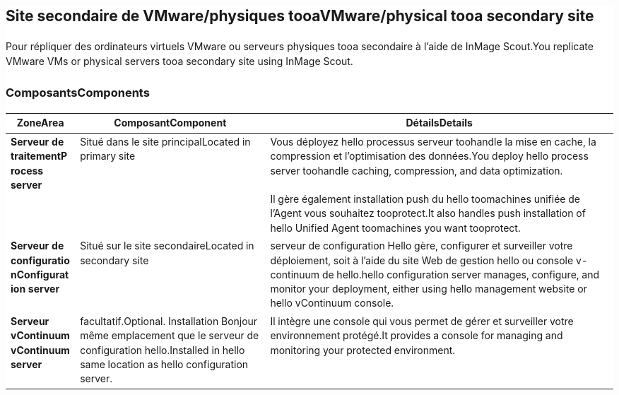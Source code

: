 
## <a name="vmwarephysical-tooa-secondary-site"></a><span data-ttu-id="a68a8-219">Site secondaire de VMware/physiques tooa</span><span class="sxs-lookup"><span data-stu-id="a68a8-219">VMware/physical tooa secondary site</span></span>

<span data-ttu-id="a68a8-220">Pour répliquer des ordinateurs virtuels VMware ou serveurs physiques tooa secondaire à l’aide de InMage Scout.</span><span class="sxs-lookup"><span data-stu-id="a68a8-220">You replicate VMware VMs or physical servers tooa secondary site using InMage Scout.</span></span>

### <a name="components"></a><span data-ttu-id="a68a8-221">Composants</span><span class="sxs-lookup"><span data-stu-id="a68a8-221">Components</span></span>

<span data-ttu-id="a68a8-222">**Zone**</span><span class="sxs-lookup"><span data-stu-id="a68a8-222">**Area**</span></span> | <span data-ttu-id="a68a8-223">**Composant**</span><span class="sxs-lookup"><span data-stu-id="a68a8-223">**Component**</span></span> | <span data-ttu-id="a68a8-224">**Détails**</span><span class="sxs-lookup"><span data-stu-id="a68a8-224">**Details**</span></span>
--- | --- | ---
<span data-ttu-id="a68a8-225">**Serveur de traitement**</span><span class="sxs-lookup"><span data-stu-id="a68a8-225">**Process server**</span></span> | <span data-ttu-id="a68a8-226">Situé dans le site principal</span><span class="sxs-lookup"><span data-stu-id="a68a8-226">Located in primary site</span></span> | <span data-ttu-id="a68a8-227">Vous déployez hello processus serveur toohandle la mise en cache, la compression et l’optimisation des données.</span><span class="sxs-lookup"><span data-stu-id="a68a8-227">You deploy hello process server toohandle caching, compression, and data optimization.</span></span><br/><br/> <span data-ttu-id="a68a8-228">Il gère également installation push du hello toomachines unifiée de l’Agent vous souhaitez tooprotect.</span><span class="sxs-lookup"><span data-stu-id="a68a8-228">It also handles push installation of hello Unified Agent toomachines you want tooprotect.</span></span>
<span data-ttu-id="a68a8-229">**Serveur de configuration**</span><span class="sxs-lookup"><span data-stu-id="a68a8-229">**Configuration server**</span></span> | <span data-ttu-id="a68a8-230">Situé sur le site secondaire</span><span class="sxs-lookup"><span data-stu-id="a68a8-230">Located in secondary site</span></span> | <span data-ttu-id="a68a8-231">serveur de configuration Hello gère, configurer et surveiller votre déploiement, soit à l’aide du site Web de gestion hello ou console v-continuum de hello.</span><span class="sxs-lookup"><span data-stu-id="a68a8-231">hello configuration server manages, configure, and monitor your deployment, either using hello management website or hello vContinuum console.</span></span>
<span data-ttu-id="a68a8-232">**Serveur vContinuum**</span><span class="sxs-lookup"><span data-stu-id="a68a8-232">**vContinuum server**</span></span> | <span data-ttu-id="a68a8-233">facultatif.</span><span class="sxs-lookup"><span data-stu-id="a68a8-233">Optional.</span></span> <span data-ttu-id="a68a8-234">Installation Bonjour même emplacement que le serveur de configuration hello.</span><span class="sxs-lookup"><span data-stu-id="a68a8-234">Installed in hello same location as hello configuration server.</span></span> | <span data-ttu-id="a68a8-235">Il intègre une console qui vous permet de gérer et surveiller votre environnement protégé.</span><span class="sxs-lookup"><span data-stu-id="a68a8-235">It provides a console for managing and monitoring your protected environment.</span></span>